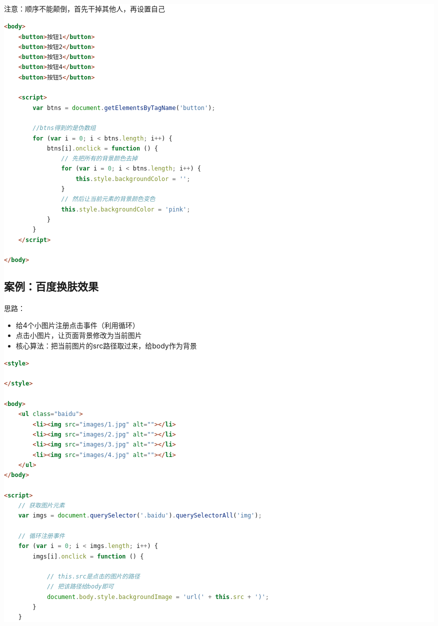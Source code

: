注意：顺序不能颠倒，首先干掉其他人，再设置自己

```html
<body>
	<button>按钮1</button>
	<button>按钮2</button>
	<button>按钮3</button>
	<button>按钮4</button>
	<button>按钮5</button>

	<script>
		var btns = document.getElementsByTagName('button');

		//btns得到的是伪数组
		for (var i = 0; i < btns.length; i++) {
			btns[i].onclick = function () {
				// 先把所有的背景颜色去掉
				for (var i = 0; i < btns.length; i++) {
					this.style.backgroundColor = '';
				}
				// 然后让当前元素的背景颜色变色
				this.style.backgroundColor = 'pink';
			}
		}
	</script>

</body>
```

## 案例：百度换肤效果

思路：
- 给4个小图片注册点击事件（利用循环）
- 点击小图片，让页面背景修改为当前图片
- 核心算法：把当前图片的src路径取过来，给body作为背景


```html
<style>

</style>

<body>
	<ul class="baidu">
		<li><img src="images/1.jpg" alt=""></li>
		<li><img src="images/2.jpg" alt=""></li>
		<li><img src="images/3.jpg" alt=""></li>
		<li><img src="images/4.jpg" alt=""></li>
	</ul>
</body>

<script>
	// 获取图片元素
	var imgs = document.querySelector('.baidu').querySelectorAll('img');

	// 循环注册事件
	for (var i = 0; i < imgs.length; i++) {
		imgs[i].onclick = function () {

			// this.src是点击的图片的路径
			// 把该路径给body即可
			document.body.style.backgroundImage = 'url(' + this.src + ')';
		}
	}

```